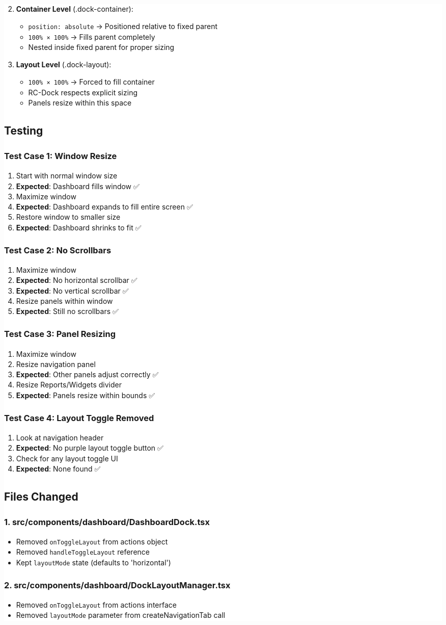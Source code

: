 2. **Container Level** (.dock-container):
   - `position: absolute` → Positioned relative to fixed parent
   - `100% × 100%` → Fills parent completely
   - Nested inside fixed parent for proper sizing

3. **Layout Level** (.dock-layout):
   - `100% × 100%` → Forced to fill container
   - RC-Dock respects explicit sizing
   - Panels resize within this space

## Testing

### Test Case 1: Window Resize
1. Start with normal window size
2. **Expected**: Dashboard fills window ✅
3. Maximize window
4. **Expected**: Dashboard expands to fill entire screen ✅
5. Restore window to smaller size
6. **Expected**: Dashboard shrinks to fit ✅

### Test Case 2: No Scrollbars
1. Maximize window
2. **Expected**: No horizontal scrollbar ✅
3. **Expected**: No vertical scrollbar ✅
4. Resize panels within window
5. **Expected**: Still no scrollbars ✅

### Test Case 3: Panel Resizing
1. Maximize window
2. Resize navigation panel
3. **Expected**: Other panels adjust correctly ✅
4. Resize Reports/Widgets divider
5. **Expected**: Panels resize within bounds ✅

### Test Case 4: Layout Toggle Removed
1. Look at navigation header
2. **Expected**: No purple layout toggle button ✅
3. Check for any layout toggle UI
4. **Expected**: None found ✅

## Files Changed

### 1. src/components/dashboard/DashboardDock.tsx
- Removed `onToggleLayout` from actions object
- Removed `handleToggleLayout` reference
- Kept `layoutMode` state (defaults to 'horizontal')

### 2. src/components/dashboard/DockLayoutManager.tsx
- Removed `onToggleLayout` from actions interface
- Removed `layoutMode` parameter from createNavigationTab call
